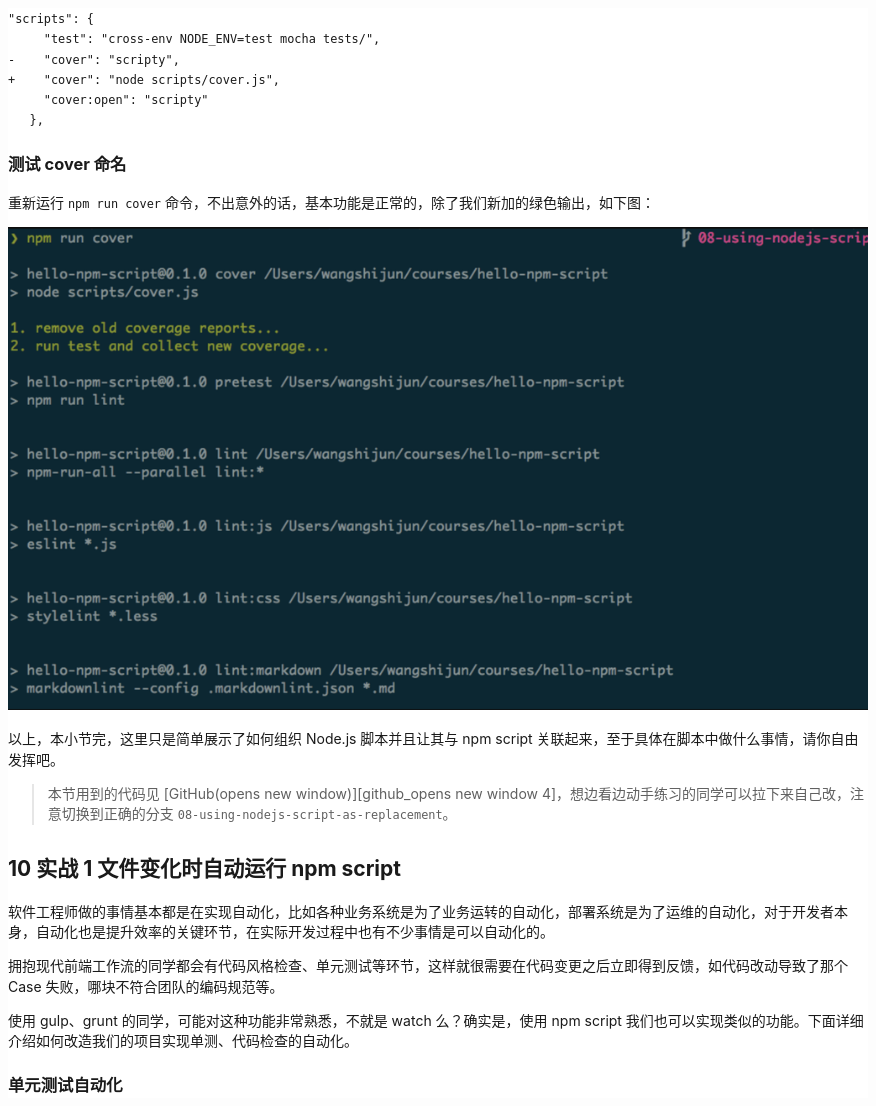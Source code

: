     "scripts": {
         "test": "cross-env NODE_ENV=test mocha tests/",
    -    "cover": "scripty",
    +    "cover": "node scripts/cover.js",
         "cover:open": "scripty"
       },

### 测试 cover 命名

重新运行 `npm run cover` 命令，不出意外的话，基本功能是正常的，除了我们新加的绿色输出，如下图：

![Image 1](_media/07c8937a68b24d4e97a3bdd5bc68085a.png)

以上，本小节完，这里只是简单展示了如何组织 Node.js 脚本并且让其与 npm script 关联起来，至于具体在脚本中做什么事情，请你自由发挥吧。

> 本节用到的代码见 [GitHub(opens new window)][github_opens new window 4]，想边看边动手练习的同学可以拉下来自己改，注意切换到正确的分支 `08-using-nodejs-script-as-replacement`。

## 10 实战 1 文件变化时自动运行 npm script

软件工程师做的事情基本都是在实现自动化，比如各种业务系统是为了业务运转的自动化，部署系统是为了运维的自动化，对于开发者本身，自动化也是提升效率的关键环节，在实际开发过程中也有不少事情是可以自动化的。

拥抱现代前端工作流的同学都会有代码风格检查、单元测试等环节，这样就很需要在代码变更之后立即得到反馈，如代码改动导致了那个 Case 失败，哪块不符合团队的编码规范等。

使用 gulp、grunt 的同学，可能对这种功能非常熟悉，不就是 watch 么？确实是，使用 npm script 我们也可以实现类似的功能。下面详细介绍如何改造我们的项目实现单测、代码检查的自动化。

### 单元测试自动化


[eslint_opens new window]: https://eslint.org
[google_opens new window]: https://github.com/google/eslint-config-google
[airbnb_opens new window]: https://www.npmjs.com/package/eslint-config-airbnb
[eslint-plugin-react_opens new window]: https://github.com/yannickcr/eslint-plugin-react
[react-plugin-react-native_opens new window]: https://github.com/Intellicode/eslint-plugin-react-native
[eslint-plugin-vue_opens new window]: https://github.com/vuejs/eslint-plugin-vue
[stylelint_opens new window]: https://stylelint.io
[jsonlint_opens new window]: https://github.com/zaach/jsonlint
[markdownlint-cli_opens new window]: https://github.com/igorshubovych/markdownlint-cli
[mocha_opens new window]: https://mochajs.org
[chai_opens new window]: http://chaijs.com
[sinon_opens new window]: http://sinonjs.org
[tap_opens new window]: http://www.node-tap.org
[ava_opens new window]: https://github.com/avajs/ava
[opens new window]: https://github.com/mysticatea/npm-run-all/blob/HEAD/docs/npm-run-all.md
[nyc_opens new window]: https://github.com/istanbuljs/nyc
[istanbul_opens new window]: https://istanbul.js.org
[opn-cli_opens new window]: https://github.com/sindresorhus/opn-cli
[opn_opens new window]: https://github.com/sindresorhus/opn